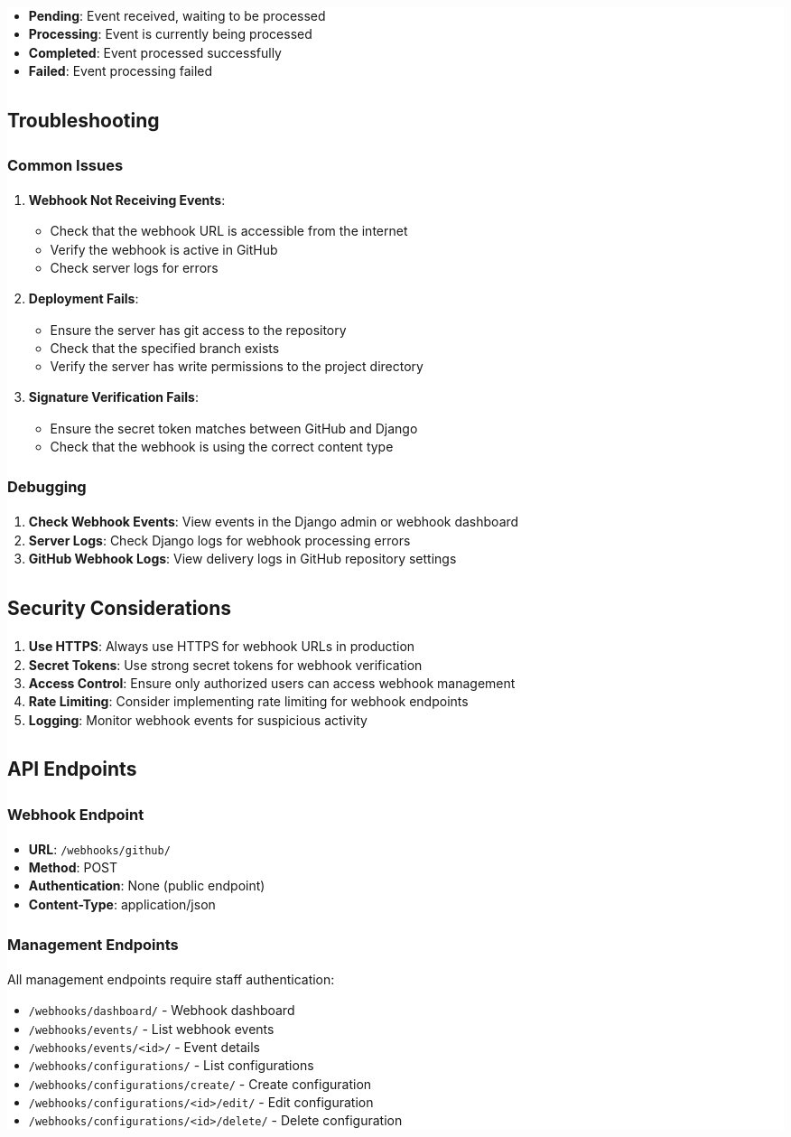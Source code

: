 - **Pending**: Event received, waiting to be processed
- **Processing**: Event is currently being processed
- **Completed**: Event processed successfully
- **Failed**: Event processing failed

## Troubleshooting

### Common Issues

1. **Webhook Not Receiving Events**:
   - Check that the webhook URL is accessible from the internet
   - Verify the webhook is active in GitHub
   - Check server logs for errors

2. **Deployment Fails**:
   - Ensure the server has git access to the repository
   - Check that the specified branch exists
   - Verify the server has write permissions to the project directory

3. **Signature Verification Fails**:
   - Ensure the secret token matches between GitHub and Django
   - Check that the webhook is using the correct content type

### Debugging

1. **Check Webhook Events**: View events in the Django admin or webhook dashboard
2. **Server Logs**: Check Django logs for webhook processing errors
3. **GitHub Webhook Logs**: View delivery logs in GitHub repository settings

## Security Considerations

1. **Use HTTPS**: Always use HTTPS for webhook URLs in production
2. **Secret Tokens**: Use strong secret tokens for webhook verification
3. **Access Control**: Ensure only authorized users can access webhook management
4. **Rate Limiting**: Consider implementing rate limiting for webhook endpoints
5. **Logging**: Monitor webhook events for suspicious activity

## API Endpoints

### Webhook Endpoint

- **URL**: `/webhooks/github/`
- **Method**: POST
- **Authentication**: None (public endpoint)
- **Content-Type**: application/json

### Management Endpoints

All management endpoints require staff authentication:

- `/webhooks/dashboard/` - Webhook dashboard
- `/webhooks/events/` - List webhook events
- `/webhooks/events/<id>/` - Event details
- `/webhooks/configurations/` - List configurations
- `/webhooks/configurations/create/` - Create configuration
- `/webhooks/configurations/<id>/edit/` - Edit configuration
- `/webhooks/configurations/<id>/delete/` - Delete configuration
